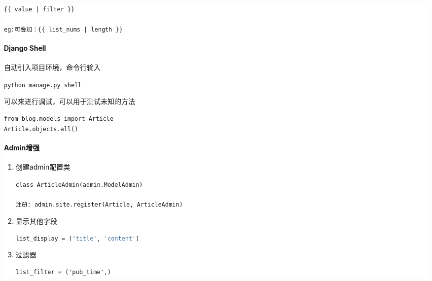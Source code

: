 ```
{{ value | filter }}

eg:可叠加：{{ list_nums | length }}
```

#### Django Shell

自动引入项目环境，命令行输入

```shell
python manage.py shell
```

可以来进行调试，可以用于测试未知的方法

```shell
from blog.models import Article
Article.objects.all()
```

#### Admin增强

1. 创建admin配置类

   ```
   class ArticleAdmin(admin.ModelAdmin)
   
   注册: admin.site.register(Article, ArticleAdmin)
   ```

2. 显示其他字段

   ```python
   list_display = ('title', 'content')
   ```

3. 过滤器

   ```
   list_filter = ('pub_time',)
   ```

